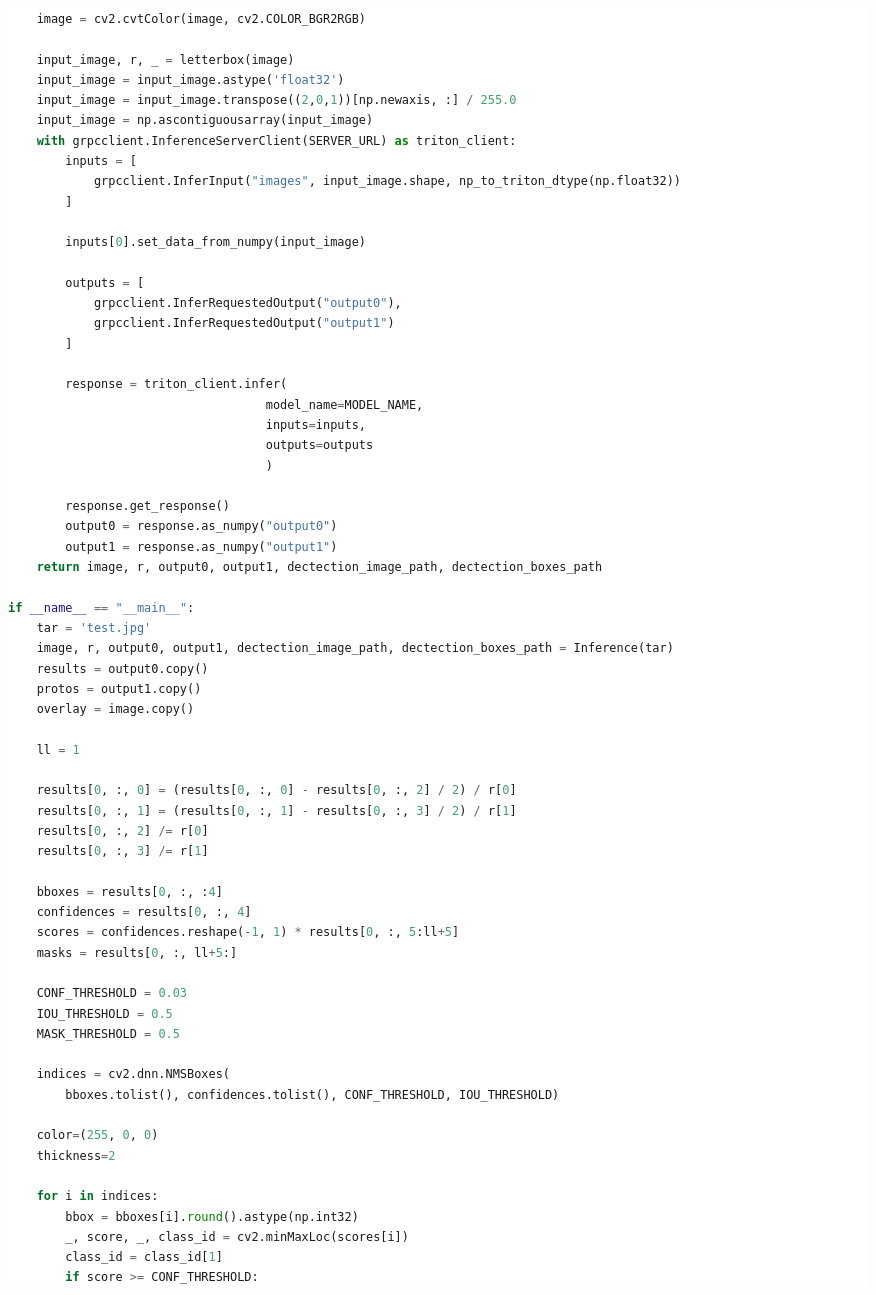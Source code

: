 ```python client_test.py
    image = cv2.cvtColor(image, cv2.COLOR_BGR2RGB)

    input_image, r, _ = letterbox(image)
    input_image = input_image.astype('float32')
    input_image = input_image.transpose((2,0,1))[np.newaxis, :] / 255.0
    input_image = np.ascontiguousarray(input_image)
    with grpcclient.InferenceServerClient(SERVER_URL) as triton_client:
        inputs = [
            grpcclient.InferInput("images", input_image.shape, np_to_triton_dtype(np.float32))
        ]

        inputs[0].set_data_from_numpy(input_image)

        outputs = [
            grpcclient.InferRequestedOutput("output0"),
            grpcclient.InferRequestedOutput("output1")
        ]

        response = triton_client.infer(
                                    model_name=MODEL_NAME,
                                    inputs=inputs,
                                    outputs=outputs
                                    )

        response.get_response()
        output0 = response.as_numpy("output0")
        output1 = response.as_numpy("output1")
    return image, r, output0, output1, dectection_image_path, dectection_boxes_path

if __name__ == "__main__":
    tar = 'test.jpg'
    image, r, output0, output1, dectection_image_path, dectection_boxes_path = Inference(tar)
    results = output0.copy()
    protos = output1.copy()
    overlay = image.copy()

    ll = 1

    results[0, :, 0] = (results[0, :, 0] - results[0, :, 2] / 2) / r[0]
    results[0, :, 1] = (results[0, :, 1] - results[0, :, 3] / 2) / r[1]
    results[0, :, 2] /= r[0]
    results[0, :, 3] /= r[1]

    bboxes = results[0, :, :4]
    confidences = results[0, :, 4]
    scores = confidences.reshape(-1, 1) * results[0, :, 5:ll+5]
    masks = results[0, :, ll+5:]

    CONF_THRESHOLD = 0.03
    IOU_THRESHOLD = 0.5
    MASK_THRESHOLD = 0.5

    indices = cv2.dnn.NMSBoxes(
        bboxes.tolist(), confidences.tolist(), CONF_THRESHOLD, IOU_THRESHOLD)

    color=(255, 0, 0)
    thickness=2

    for i in indices:
        bbox = bboxes[i].round().astype(np.int32)
        _, score, _, class_id = cv2.minMaxLoc(scores[i])
        class_id = class_id[1]
        if score >= CONF_THRESHOLD:
```